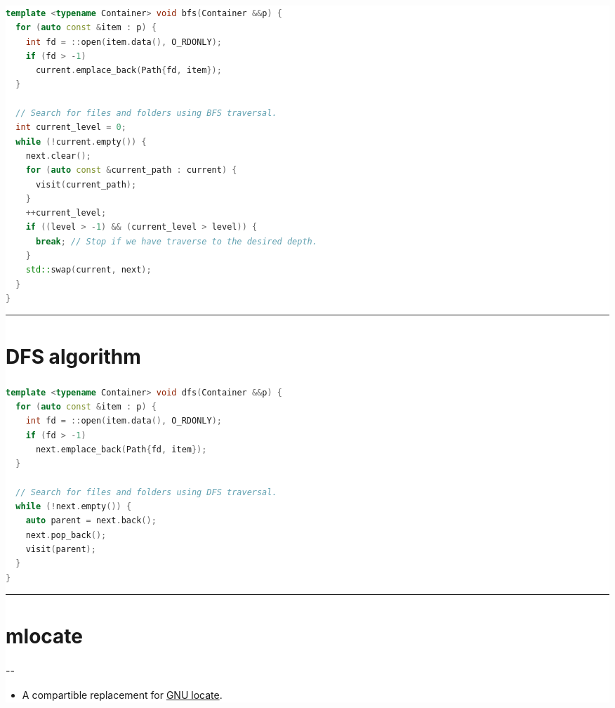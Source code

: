 ``` c++
template <typename Container> void bfs(Container &&p) {
  for (auto const &item : p) {
    int fd = ::open(item.data(), O_RDONLY);
    if (fd > -1)
      current.emplace_back(Path{fd, item});
  }

  // Search for files and folders using BFS traversal.
  int current_level = 0;
  while (!current.empty()) {
    next.clear();
    for (auto const &current_path : current) {
      visit(current_path);
    }
    ++current_level;
    if ((level > -1) && (current_level > level)) {
      break; // Stop if we have traverse to the desired depth.
    }
    std::swap(current, next);
  }
}
```

---

# DFS algorithm #

``` c++
template <typename Container> void dfs(Container &&p) {
  for (auto const &item : p) {
    int fd = ::open(item.data(), O_RDONLY);
    if (fd > -1)
      next.emplace_back(Path{fd, item});
  }

  // Search for files and folders using DFS traversal.
  while (!next.empty()) {
    auto parent = next.back();
    next.pop_back();
    visit(parent);
  }
}
```

---
# mlocate #

--

* A compartible replacement for [GNU locate](https://www.gnu.org/software/findutils/).
